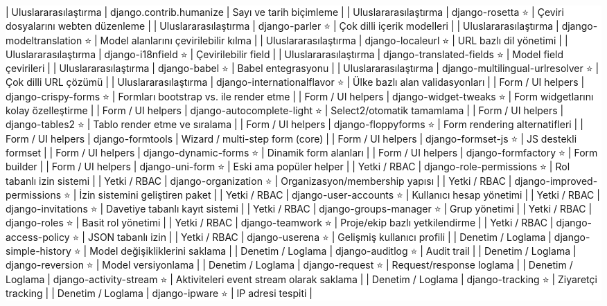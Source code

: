 | Uluslararasılaştırma | django.contrib.humanize | Sayı ve tarih biçimleme |
| Uluslararasılaştırma | django-rosetta ⭐ | Çeviri dosyalarını webten düzenleme |
| Uluslararasılaştırma | django-parler ⭐ | Çok dilli içerik modelleri |
| Uluslararasılaştırma | django-modeltranslation ⭐ | Model alanlarını çevirilebilir kılma |
| Uluslararasılaştırma | django-localeurl ⭐ | URL bazlı dil yönetimi |
| Uluslararasılaştırma | django-i18nfield ⭐ | Çevirilebilir field |
| Uluslararasılaştırma | django-translated-fields ⭐ | Model field çevirileri |
| Uluslararasılaştırma | django-babel ⭐ | Babel entegrasyonu |
| Uluslararasılaştırma | django-multilingual-urlresolver ⭐ | Çok dilli URL çözümü |
| Uluslararasılaştırma | django-internationalflavor ⭐ | Ülke bazlı alan validasyonları |
| Form / UI helpers | django-crispy-forms ⭐ | Formları bootstrap vs. ile render etme |
| Form / UI helpers | django-widget-tweaks ⭐ | Form widgetlarını kolay özelleştirme |
| Form / UI helpers | django-autocomplete-light ⭐ | Select2/otomatik tamamlama |
| Form / UI helpers | django-tables2 ⭐ | Tablo render etme ve sıralama |
| Form / UI helpers | django-floppyforms ⭐ | Form rendering alternatifleri |
| Form / UI helpers | django-formtools | Wizard / multi-step form (core) |
| Form / UI helpers | django-formset-js ⭐ | JS destekli formset |
| Form / UI helpers | django-dynamic-forms ⭐ | Dinamik form alanları |
| Form / UI helpers | django-formfactory ⭐ | Form builder |
| Form / UI helpers | django-uni-form ⭐ | Eski ama popüler helper |
| Yetki / RBAC | django-role-permissions ⭐ | Rol tabanlı izin sistemi |
| Yetki / RBAC | django-organization ⭐ | Organizasyon/membership yapısı |
| Yetki / RBAC | django-improved-permissions ⭐ | İzin sistemini geliştiren paket |
| Yetki / RBAC | django-user-accounts ⭐ | Kullanıcı hesap yönetimi |
| Yetki / RBAC | django-invitations ⭐ | Davetiye tabanlı kayıt sistemi |
| Yetki / RBAC | django-groups-manager ⭐ | Grup yönetimi |
| Yetki / RBAC | django-roles ⭐ | Basit rol yönetimi |
| Yetki / RBAC | django-teamwork ⭐ | Proje/ekip bazlı yetkilendirme |
| Yetki / RBAC | django-access-policy ⭐ | JSON tabanlı izin |
| Yetki / RBAC | django-userena ⭐ | Gelişmiş kullanıcı profili |
| Denetim / Loglama | django-simple-history ⭐ | Model değişikliklerini saklama |
| Denetim / Loglama | django-auditlog ⭐ | Audit trail |
| Denetim / Loglama | django-reversion ⭐ | Model versiyonlama |
| Denetim / Loglama | django-request ⭐ | Request/response loglama |
| Denetim / Loglama | django-activity-stream ⭐ | Aktiviteleri event stream olarak saklama |
| Denetim / Loglama | django-tracking ⭐ | Ziyaretçi tracking |
| Denetim / Loglama | django-ipware ⭐ | IP adresi tespiti |